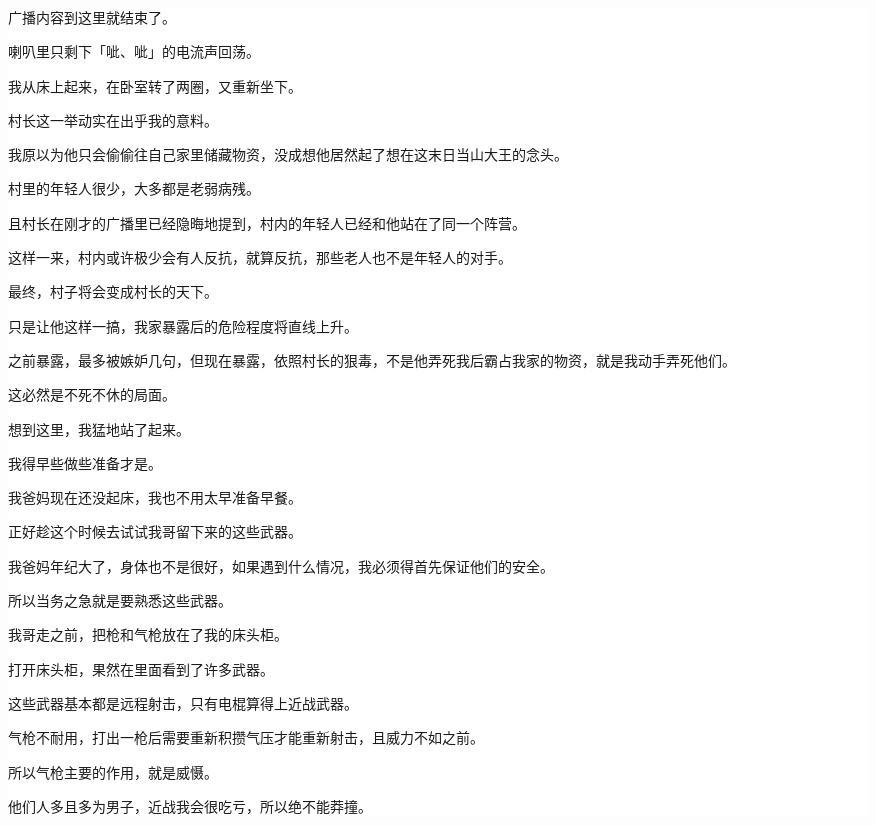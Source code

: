 
广播内容到这里就结束了。


喇叭里只剩下「呲、呲」的电流声回荡。


我从床上起来，在卧室转了两圈，又重新坐下。


村长这一举动实在出乎我的意料。


我原以为他只会偷偷往自己家里储藏物资，没成想他居然起了想在这末日当山大王的念头。


村里的年轻人很少，大多都是老弱病残。


且村长在刚才的广播里已经隐晦地提到，村内的年轻人已经和他站在了同一个阵营。


这样一来，村内或许极少会有人反抗，就算反抗，那些老人也不是年轻人的对手。


最终，村子将会变成村长的天下。


只是让他这样一搞，我家暴露后的危险程度将直线上升。


之前暴露，最多被嫉妒几句，但现在暴露，依照村长的狠毒，不是他弄死我后霸占我家的物资，就是我动手弄死他们。


这必然是不死不休的局面。


想到这里，我猛地站了起来。


我得早些做些准备才是。


我爸妈现在还没起床，我也不用太早准备早餐。


正好趁这个时候去试试我哥留下来的这些武器。


我爸妈年纪大了，身体也不是很好，如果遇到什么情况，我必须得首先保证他们的安全。


所以当务之急就是要熟悉这些武器。


我哥走之前，把枪和气枪放在了我的床头柜。


打开床头柜，果然在里面看到了许多武器。


这些武器基本都是远程射击，只有电棍算得上近战武器。


气枪不耐用，打出一枪后需要重新积攒气压才能重新射击，且威力不如之前。


所以气枪主要的作用，就是威慑。


他们人多且多为男子，近战我会很吃亏，所以绝不能莽撞。

